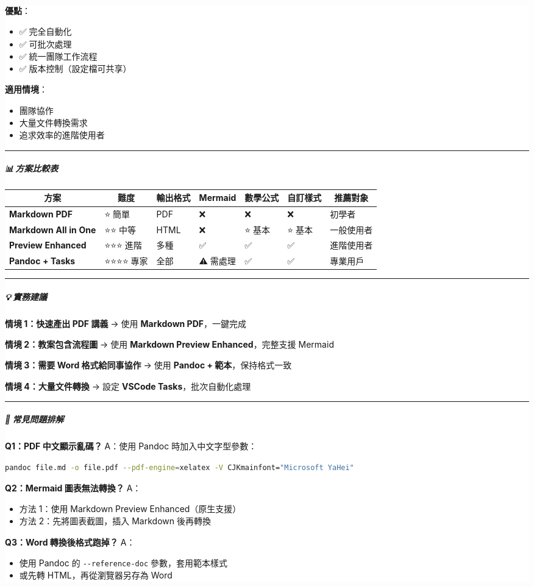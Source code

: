 **優點**：
- ✅ 完全自動化
- ✅ 可批次處理
- ✅ 統一團隊工作流程
- ✅ 版本控制（設定檔可共享）

**適用情境**：
- 團隊協作
- 大量文件轉換需求
- 追求效率的進階使用者

---

##### 📊 方案比較表

| 方案 | 難度 | 輸出格式 | Mermaid | 數學公式 | 自訂樣式 | 推薦對象 |
|------|------|---------|---------|---------|---------|---------|
| **Markdown PDF** | ⭐ 簡單 | PDF | ❌ | ❌ | ❌ | 初學者 |
| **Markdown All in One** | ⭐⭐ 中等 | HTML | ❌ | ⭐ 基本 | ⭐ 基本 | 一般使用者 |
| **Preview Enhanced** | ⭐⭐⭐ 進階 | 多種 | ✅ | ✅ | ✅ | 進階使用者 |
| **Pandoc + Tasks** | ⭐⭐⭐⭐ 專家 | 全部 | ⚠️ 需處理 | ✅ | ✅ | 專業用戶 |

---

##### 💡 實務建議

**情境 1：快速產出 PDF 講義**
→ 使用 **Markdown PDF**，一鍵完成

**情境 2：教案包含流程圖**
→ 使用 **Markdown Preview Enhanced**，完整支援 Mermaid

**情境 3：需要 Word 格式給同事協作**
→ 使用 **Pandoc + 範本**，保持格式一致

**情境 4：大量文件轉換**
→ 設定 **VSCode Tasks**，批次自動化處理

---

##### 🔧 常見問題排解

**Q1：PDF 中文顯示亂碼？**
A：使用 Pandoc 時加入中文字型參數：
```bash
pandoc file.md -o file.pdf --pdf-engine=xelatex -V CJKmainfont="Microsoft YaHei"
```

**Q2：Mermaid 圖表無法轉換？**
A：
- 方法 1：使用 Markdown Preview Enhanced（原生支援）
- 方法 2：先將圖表截圖，插入 Markdown 後再轉換

**Q3：Word 轉換後格式跑掉？**
A：
- 使用 Pandoc 的 `--reference-doc` 參數，套用範本樣式
- 或先轉 HTML，再從瀏覽器另存為 Word
